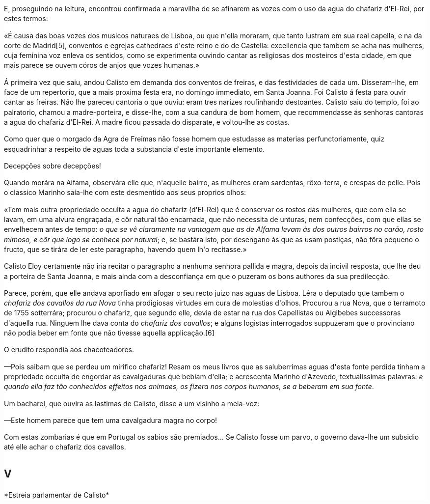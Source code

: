 E, proseguindo na leitura, encontrou confirmada a maravilha de se afinarem as vozes com o uso da agua do chafariz d'El-Rei, por estes termos:

«É causa das boas vozes dos musicos naturaes de Lisboa, ou que n'ella moraram, que tanto lustram em sua real capella, e na da corte de Madrid[5], conventos e egrejas cathedraes d'este reino e do de Castella: excellencia que tambem se acha nas mulheres, cuja feminina voz enleva os sentidos, como se experimenta ouvindo cantar as religiosas dos mosteiros d'esta cidade, em que mais parece se ouvem córos de anjos que vozes humanas.»

Á primeira vez que saiu, andou Calisto em demanda dos conventos de freiras, e das festividades de cada um. Disseram-lhe, em face de um repertorio, que a mais proxima festa era, no domingo immediato, em Santa Joanna. Foi Calisto á festa para ouvir cantar as freiras. Não lhe pareceu cantoria o que ouviu: eram tres narizes roufinhando destoantes. Calisto saiu do templo, foi ao palratorio, chamou a madre-porteira, e disse-lhe, com a sua candura de bom homem, que recommendasse ás senhoras cantoras a agua do chafariz d'El-Rei. A madre ficou passada do disparate, e voltou-lhe as costas.

Como quer que o morgado da Agra de Freimas não fosse homem que estudasse as materias perfunctoriamente, quiz esquadrinhar a respeito de aguas toda a substancia d'este importante elemento.

Decepções sobre decepções!

Quando morára na Alfama, observára elle que, n'aquelle bairro, as mulheres eram sardentas, rôxo-terra, e crespas de pelle. Pois o classico Marinho saía-lhe com este desmentido aos seus proprios olhos:

«Tem mais outra propriedade occulta a agua do chafariz (d'El-Rei) que é conservar os rostos das mulheres, que com ella se lavam, em uma alvura engraçada, e côr natural tão encarnada, que não necessita de unturas, nem confecções, com que ellas se envelhecem antes de tempo: *o que se vê claramente na vantagem que as de Alfama levam ás dos outros bairros no carão, rosto mimoso, e côr que logo se conhece por natural*; e, se bastára isto, por desengano ás que as usam postiças, não fôra pequeno o fructo, que se tirára de ler este paragrapho, havendo quem lh'o recitasse.»

Calisto Eloy certamente não iria recitar o paragrapho a nenhuma senhora pallida e magra, depois da incivil resposta, que lhe deu a porteira de Santa Joanna, e mais ainda com a desconfiança em que o puzeram os bons authores da sua predilecção.

Parece, porém, que elle andava aporfiado em afogar o seu recto juizo nas aguas de Lisboa. Lêra o deputado que tambem o *chafariz dos cavallos da rua Nova* tinha prodigiosas virtudes em cura de molestias d'olhos. Procurou a rua Nova, que o terramoto de 1755 sotterrára; procurou o chafariz, que segundo elle, devia de estar na rua dos Capellistas ou Algibebes successoras d'aquella rua. Ninguem lhe dava conta do *chafariz dos cavallos*; e alguns logistas interrogados suppuzeram que o provinciano não podia beber em fonte que não tivesse aquella applicação.[6]

O erudito respondia aos chacoteadores.

—Pois saibam que se perdeu um mirifico chafariz! Resam os meus livros que as saluberrimas aguas d'esta fonte perdida tinham a propriedade occulta de engordar as cavalgaduras que bebiam d'ella; e acrescenta Marinho d'Azevedo, textualissimas palavras: *e quando ella faz tão conhecidos effeitos nos animaes, os fizera nos corpos humanos, se a beberam em sua fonte*.

Um bacharel, que ouvira as lastimas de Calisto, disse a um visinho a meia-voz:

—Este homem parece que tem uma cavalgadura magra no corpo!

Com estas zombarias é que em Portugal os sabios são premiados… Se Calisto fosse um parvo, o governo dava-lhe um subsidio até elle achar o chafariz dos cavallos.
## **V**
\*Estreia parlamentar de Calisto\*
